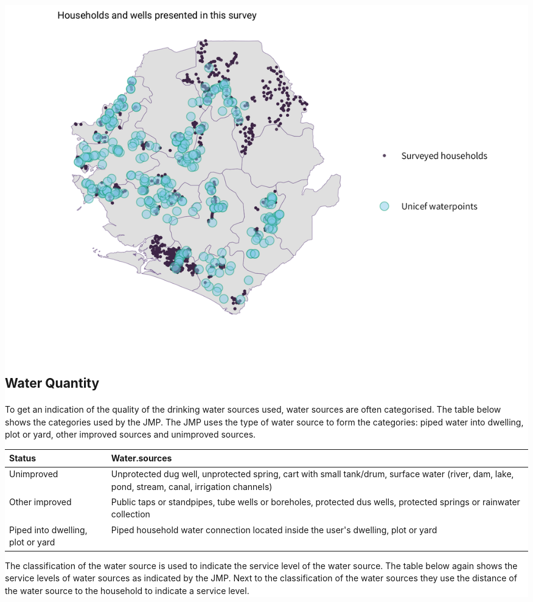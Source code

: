 ![](WaSH-report-SL-09042020_files/figure-docx/unnamed-chunk-1-1.png)

## Water Quantity



To get an indication of the quality of the drinking water sources used, water sources are often categorised. The table below shows the categories used by the JMP. The JMP uses the type of water source to form the categories: piped water into dwelling, plot or yard, other improved sources and unimproved sources. 
  


|Status                            |Water.sources                                                                                                                                   |
|:---------------------------------|:-----------------------------------------------------------------------------------------------------------------------------------------------|
|Unimproved                        |Unprotected dug well, unprotected spring, cart with small tank/drum, surface water (river, dam, lake, pond, stream, canal, irrigation channels) |
|Other improved                    |Public taps or standpipes, tube wells or boreholes, protected dus wells, protected springs or rainwater collection                              |
|Piped into dwelling, plot or yard |Piped household water connection located inside the user's dwelling, plot or yard                                                               |
  
The classification of the water source is used to indicate the service level of the water source. The table below again shows the service levels of water sources as indicated by the JMP. Next to the classification of the water sources they use the distance of the water source to the household to indicate a service level. 

